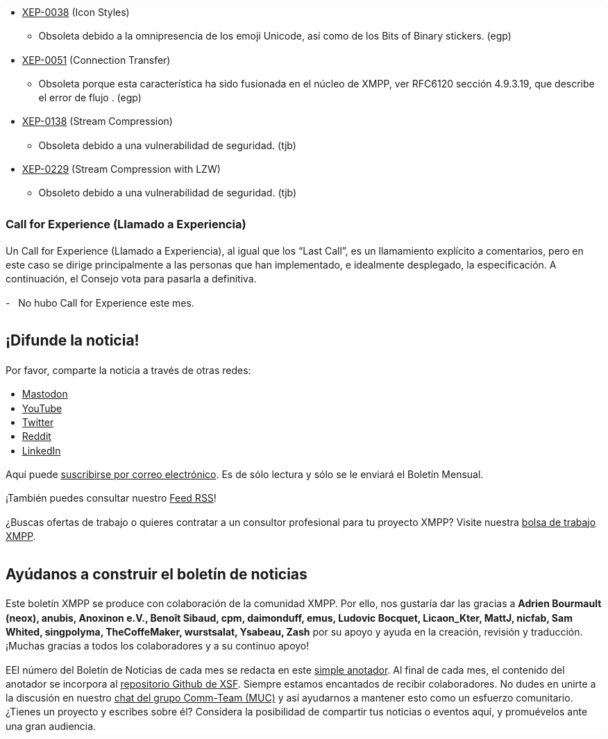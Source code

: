 -   [XEP-0038](https://xmpp.org/extensions/xep-0038.html) (Icon Styles)
    -   Obsoleta debido a la omnipresencia de los emoji Unicode, así como de los Bits of Binary stickers. (egp)

-   [XEP-0051](https://xmpp.org/extensions/xep-0051.html) (Connection Transfer)
    -   Obsoleta porque esta característica ha sido fusionada en el núcleo de XMPP, ver RFC6120 sección 4.9.3.19, que describe el error de flujo <see-other-host/>. (egp)

-   [XEP-0138](https://xmpp.org/extensions/xep-0138.html) (Stream Compression)
    -   Obsoleta debido a una vulnerabilidad de seguridad. (tjb)

-   [XEP-0229](https://xmpp.org/extensions/xep-0229.html) (Stream Compression with LZW)
    -   Obsoleto debido a una vulnerabilidad de seguridad. (tjb)

### Call for Experience (Llamado a Experiencia)

Un Call for Experience (Llamado a Experiencia), al igual que los “Last Call”, es un llamamiento explícito a comentarios, pero en este caso se dirige principalmente a las personas que han implementado, e idealmente desplegado, la especificación. A continuación, el Consejo vota para pasarla a definitiva.

-   No hubo Call for Experience este mes.

## ¡Difunde la noticia!

Por favor, comparte la noticia a través de otras redes:

* [Mastodon](https://fosstodon.org/@xmpp/)
* [YouTube](https://www.youtube.com/channel/UCf3Kq2ElJDFQhYDdjn18RuA)
* [Twitter](https://twitter.com/xmpp)
* [Reddit](https://www.reddit.com/r/xmpp/)
* [LinkedIn](https://www.linkedin.com/company/xmpp-standards-foundation/)

Aquí puede [suscribirse por correo electrónico](https://mail.jabber.org/mailman/listinfo/newsletter). Es de sólo lectura y sólo se le enviará el Boletín Mensual.

¡También puedes consultar nuestro [Feed RSS](https://xmpp.org/feeds/all.atom.xml)!

¿Buscas ofertas de trabajo o quieres contratar a un consultor profesional para tu proyecto XMPP? Visite nuestra [bolsa de trabajo XMPP](https://xmpp.work/).

## Ayúdanos a construir el boletín de noticias

Este boletín XMPP se produce con colaboración de la comunidad XMPP. Por ello, nos gustaría dar las gracias a **Adrien Bourmault (neox), anubis, Anoxinon e.V., Benoît Sibaud, cpm, daimonduff, emus, Ludovic Bocquet, Licaon_Kter, MattJ, nicfab, Sam Whited, singpolyma, TheCoffeMaker, wurstsalat, Ysabeau, Zash** por su apoyo y ayuda en la creación, revisión y traducción. ¡Muchas gracias a todos los colaboradores y a su continuo apoyo!

EEl número del Boletín de Noticias de cada mes se redacta en este [simple anotador](https://yopad.eu/p/xmpp-newsletter-365days). Al final de cada mes, el contenido del anotador se incorpora al [repositorio Github de XSF](https://github.com/xsf/xmpp.org/milestone/3). Siempre estamos encantados de recibir colaboradores. No dudes en unirte a la discusión en nuestro [chat del grupo Comm-Team (MUC)](xmpp:commteam@muc.xmpp.org?join) y así ayudarnos a mantener esto como un esfuerzo comunitario. ¿Tienes un proyecto y escribes sobre él? Considera la posibilidad de compartir tus noticias o eventos aquí, y promuévelos ante una gran audiencia.
